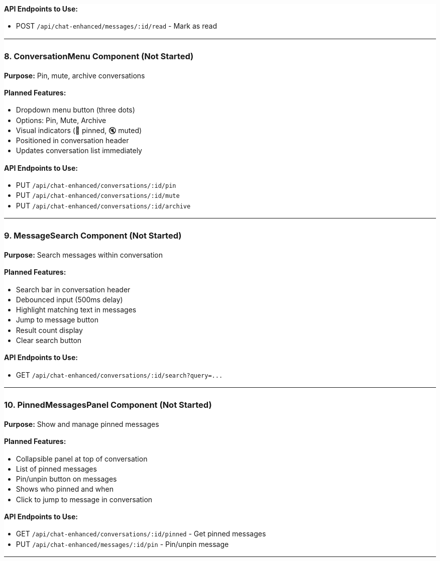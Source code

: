 **API Endpoints to Use:**
- POST `/api/chat-enhanced/messages/:id/read` - Mark as read

---

### 8. **ConversationMenu Component** (Not Started)
**Purpose:** Pin, mute, archive conversations

**Planned Features:**
- Dropdown menu button (three dots)
- Options: Pin, Mute, Archive
- Visual indicators (📌 pinned, 🔇 muted)
- Positioned in conversation header
- Updates conversation list immediately

**API Endpoints to Use:**
- PUT `/api/chat-enhanced/conversations/:id/pin`
- PUT `/api/chat-enhanced/conversations/:id/mute`
- PUT `/api/chat-enhanced/conversations/:id/archive`

---

### 9. **MessageSearch Component** (Not Started)
**Purpose:** Search messages within conversation

**Planned Features:**
- Search bar in conversation header
- Debounced input (500ms delay)
- Highlight matching text in messages
- Jump to message button
- Result count display
- Clear search button

**API Endpoints to Use:**
- GET `/api/chat-enhanced/conversations/:id/search?query=...`

---

### 10. **PinnedMessagesPanel Component** (Not Started)
**Purpose:** Show and manage pinned messages

**Planned Features:**
- Collapsible panel at top of conversation
- List of pinned messages
- Pin/unpin button on messages
- Shows who pinned and when
- Click to jump to message in conversation

**API Endpoints to Use:**
- GET `/api/chat-enhanced/conversations/:id/pinned` - Get pinned messages
- PUT `/api/chat-enhanced/messages/:id/pin` - Pin/unpin message

---
